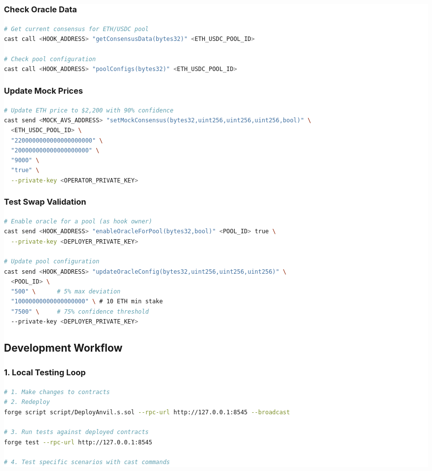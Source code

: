### Check Oracle Data

```bash
# Get current consensus for ETH/USDC pool
cast call <HOOK_ADDRESS> "getConsensusData(bytes32)" <ETH_USDC_POOL_ID>

# Check pool configuration
cast call <HOOK_ADDRESS> "poolConfigs(bytes32)" <ETH_USDC_POOL_ID>
```

### Update Mock Prices

```bash
# Update ETH price to $2,200 with 90% confidence
cast send <MOCK_AVS_ADDRESS> "setMockConsensus(bytes32,uint256,uint256,uint256,bool)" \
  <ETH_USDC_POOL_ID> \
  "2200000000000000000000" \
  "200000000000000000000" \
  "9000" \
  "true" \
  --private-key <OPERATOR_PRIVATE_KEY>
```

### Test Swap Validation

```bash
# Enable oracle for a pool (as hook owner)
cast send <HOOK_ADDRESS> "enableOracleForPool(bytes32,bool)" <POOL_ID> true \
  --private-key <DEPLOYER_PRIVATE_KEY>

# Update pool configuration
cast send <HOOK_ADDRESS> "updateOracleConfig(bytes32,uint256,uint256,uint256)" \
  <POOL_ID> \
  "500" \      # 5% max deviation
  "10000000000000000000" \ # 10 ETH min stake  
  "7500" \     # 75% confidence threshold
  --private-key <DEPLOYER_PRIVATE_KEY>
```

## Development Workflow

### 1. Local Testing Loop

```bash
# 1. Make changes to contracts
# 2. Redeploy
forge script script/DeployAnvil.s.sol --rpc-url http://127.0.0.1:8545 --broadcast

# 3. Run tests against deployed contracts
forge test --rpc-url http://127.0.0.1:8545

# 4. Test specific scenarios with cast commands
```
